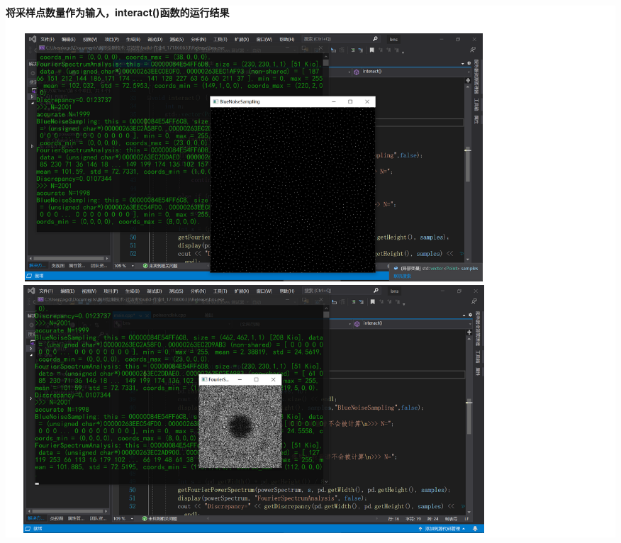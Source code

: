 #### 将采样点数量作为输入，interact()函数的运行结果
<img src="img/run (1).png" width="700px" height="350px"/>
<img src="img/run (2).png" width="700px" height="350px"/>